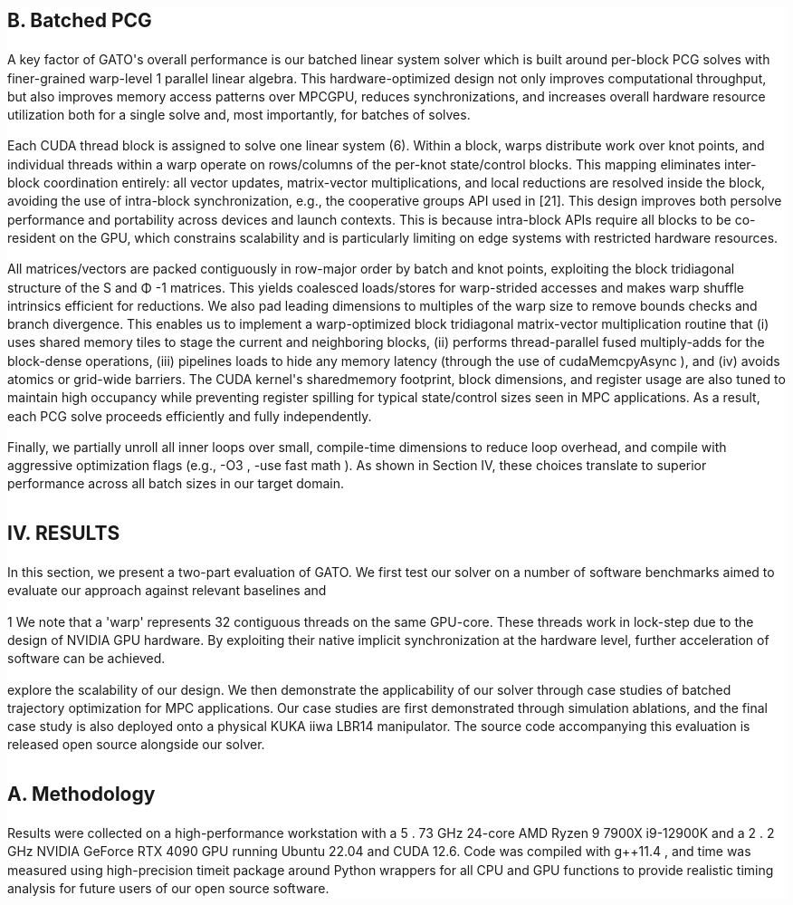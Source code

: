 ## B. Batched PCG

A key factor of GATO's overall performance is our batched linear system solver which is built around per-block PCG solves with finer-grained warp-level 1 parallel linear algebra. This hardware-optimized design not only improves computational throughput, but also improves memory access patterns over MPCGPU, reduces synchronizations, and increases overall hardware resource utilization both for a single solve and, most importantly, for batches of solves.

Each CUDA thread block is assigned to solve one linear system (6). Within a block, warps distribute work over knot points, and individual threads within a warp operate on rows/columns of the per-knot state/control blocks. This mapping eliminates inter-block coordination entirely: all vector updates, matrix-vector multiplications, and local reductions are resolved inside the block, avoiding the use of intra-block synchronization, e.g., the cooperative groups API used in [21]. This design improves both persolve performance and portability across devices and launch contexts. This is because intra-block APIs require all blocks to be co-resident on the GPU, which constrains scalability and is particularly limiting on edge systems with restricted hardware resources.

All matrices/vectors are packed contiguously in row-major order by batch and knot points, exploiting the block tridiagonal structure of the S and Φ -1 matrices. This yields coalesced loads/stores for warp-strided accesses and makes warp shuffle intrinsics efficient for reductions. We also pad leading dimensions to multiples of the warp size to remove bounds checks and branch divergence. This enables us to implement a warp-optimized block tridiagonal matrix-vector multiplication routine that (i) uses shared memory tiles to stage the current and neighboring blocks, (ii) performs thread-parallel fused multiply-adds for the block-dense operations, (iii) pipelines loads to hide any memory latency (through the use of cudaMemcpyAsync ), and (iv) avoids atomics or grid-wide barriers. The CUDA kernel's sharedmemory footprint, block dimensions, and register usage are also tuned to maintain high occupancy while preventing register spilling for typical state/control sizes seen in MPC applications. As a result, each PCG solve proceeds efficiently and fully independently.

Finally, we partially unroll all inner loops over small, compile-time dimensions to reduce loop overhead, and compile with aggressive optimization flags (e.g., -O3 , -use fast math ). As shown in Section IV, these choices translate to superior performance across all batch sizes in our target domain.

## IV. RESULTS

In this section, we present a two-part evaluation of GATO. We first test our solver on a number of software benchmarks aimed to evaluate our approach against relevant baselines and

1 We note that a 'warp' represents 32 contiguous threads on the same GPU-core. These threads work in lock-step due to the design of NVIDIA GPU hardware. By exploiting their native implicit synchronization at the hardware level, further acceleration of software can be achieved.

explore the scalability of our design. We then demonstrate the applicability of our solver through case studies of batched trajectory optimization for MPC applications. Our case studies are first demonstrated through simulation ablations, and the final case study is also deployed onto a physical KUKA iiwa LBR14 manipulator. The source code accompanying this evaluation is released open source alongside our solver.

## A. Methodology

Results were collected on a high-performance workstation with a 5 . 73 GHz 24-core AMD Ryzen 9 7900X i9-12900K and a 2 . 2 GHz NVIDIA GeForce RTX 4090 GPU running Ubuntu 22.04 and CUDA 12.6. Code was compiled with g++11.4 , and time was measured using high-precision timeit package around Python wrappers for all CPU and GPU functions to provide realistic timing analysis for future users of our open source software.

